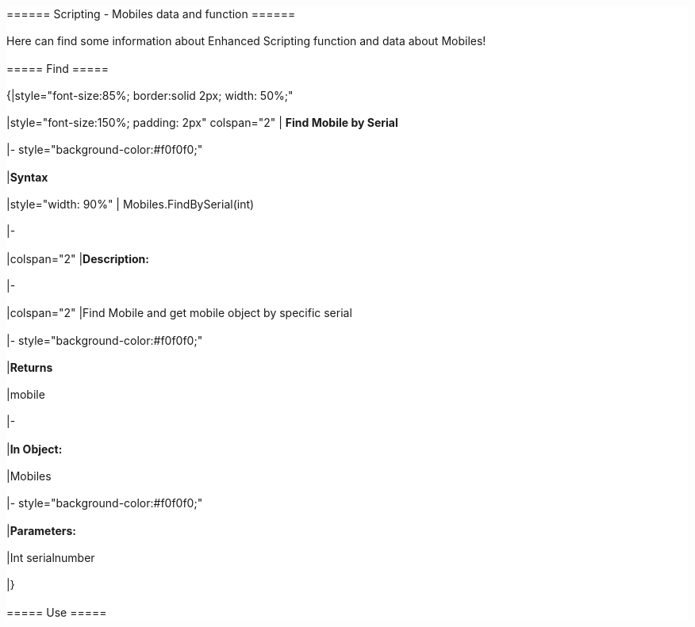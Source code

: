 
====== Scripting - Mobiles data and function ======

Here can find some information about Enhanced Scripting function and data about Mobiles!



===== Find =====

{|style="font-size:85%; border:solid 2px; width: 50%;"

|style="font-size:150%;  padding: 2px" colspan="2" | **Find Mobile by Serial**

|- style="background-color:#f0f0f0;"

|**Syntax**

|style="width: 90%" | Mobiles.FindBySerial(int)

|-

|colspan="2" |**Description:**

|-

|colspan="2" |Find Mobile and get mobile object by specific serial

|- style="background-color:#f0f0f0;"

|**Returns**

|mobile

|-

|**In Object:**

|Mobiles

|- style="background-color:#f0f0f0;"

|**Parameters:**

|Int serialnumber



|}



===== Use =====
